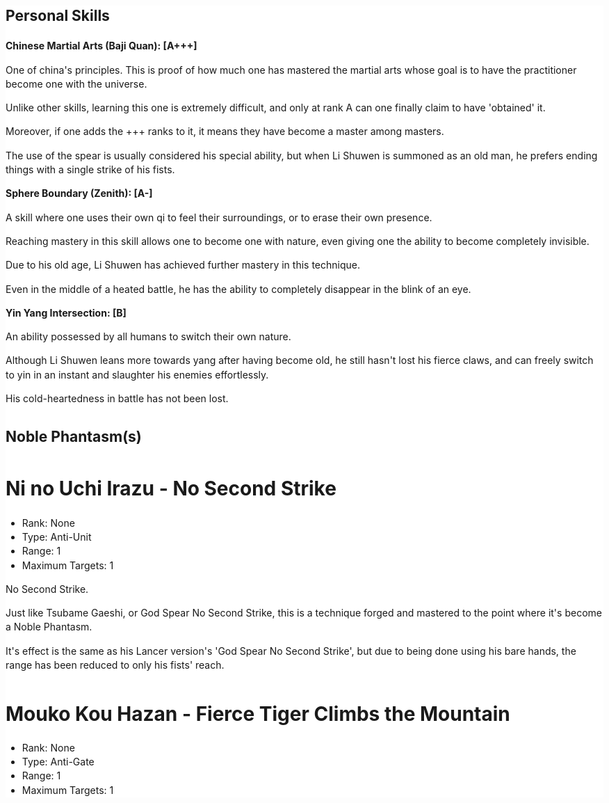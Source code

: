 ## Personal Skills  
  
**Chinese Martial Arts (Baji Quan): [A+++]**  
  
One of china's principles. This is proof of how much one has mastered the martial arts whose goal is to have the practitioner become one with the universe.  
  
Unlike other skills, learning this one is extremely difficult, and only at rank A can one finally claim to have 'obtained' it.  
  
Moreover, if one adds the +++ ranks to it, it means they have become a master among masters.  
  
The use of the spear is usually considered his special ability, but when Li Shuwen is summoned as an old man, he prefers ending things with a single strike of his fists.  
  
**Sphere Boundary (Zenith): [A-]**  
  
A skill where one uses their own qi to feel their surroundings, or to erase their own presence.  
  
Reaching mastery in this skill allows one to become one with nature, even giving one the ability to become completely invisible.  
  
Due to his old age, Li Shuwen has achieved further mastery in this technique.  
  
Even in the middle of a heated battle, he has the ability to completely disappear in the blink of an eye.  
  
**Yin Yang Intersection: [B]**  
  
An ability possessed by all humans to switch their own nature.  
  
Although Li Shuwen leans more towards yang after having become old, he still hasn't lost his fierce claws, and can freely switch to yin in an instant and slaughter his enemies effortlessly.  
  
His cold-heartedness in battle has not been lost.  
  
## Noble Phantasm(s)  
  
# Ni no Uchi Irazu - No Second Strike  
- Rank: None  
- Type: Anti-Unit  
- Range: 1  
- Maximum Targets: 1  
  
No Second Strike.  
  
Just like Tsubame Gaeshi, or God Spear No Second Strike, this is a technique forged and mastered to the point where it's become a Noble Phantasm.  
  
It's effect is the same as his Lancer version's 'God Spear No Second Strike', but due to being done using his bare hands, the range has been reduced to only his fists' reach.  
  
# Mouko Kou Hazan - Fierce Tiger Climbs the Mountain  
- Rank: None  
- Type: Anti-Gate  
- Range: 1  
- Maximum Targets: 1  
  